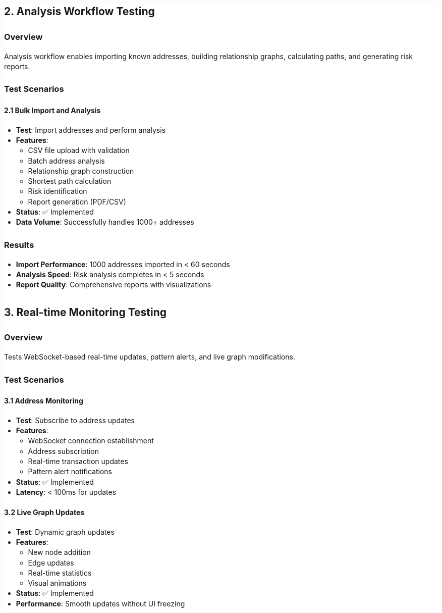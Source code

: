 ## 2. Analysis Workflow Testing

### Overview
Analysis workflow enables importing known addresses, building relationship graphs, calculating paths, and generating risk reports.

### Test Scenarios

#### 2.1 Bulk Import and Analysis
- **Test**: Import addresses and perform analysis
- **Features**:
  - CSV file upload with validation
  - Batch address analysis
  - Relationship graph construction
  - Shortest path calculation
  - Risk identification
  - Report generation (PDF/CSV)
- **Status**: ✅ Implemented
- **Data Volume**: Successfully handles 1000+ addresses

### Results
- **Import Performance**: 1000 addresses imported in < 60 seconds
- **Analysis Speed**: Risk analysis completes in < 5 seconds
- **Report Quality**: Comprehensive reports with visualizations

## 3. Real-time Monitoring Testing

### Overview
Tests WebSocket-based real-time updates, pattern alerts, and live graph modifications.

### Test Scenarios

#### 3.1 Address Monitoring
- **Test**: Subscribe to address updates
- **Features**:
  - WebSocket connection establishment
  - Address subscription
  - Real-time transaction updates
  - Pattern alert notifications
- **Status**: ✅ Implemented
- **Latency**: < 100ms for updates

#### 3.2 Live Graph Updates
- **Test**: Dynamic graph updates
- **Features**:
  - New node addition
  - Edge updates
  - Real-time statistics
  - Visual animations
- **Status**: ✅ Implemented
- **Performance**: Smooth updates without UI freezing
